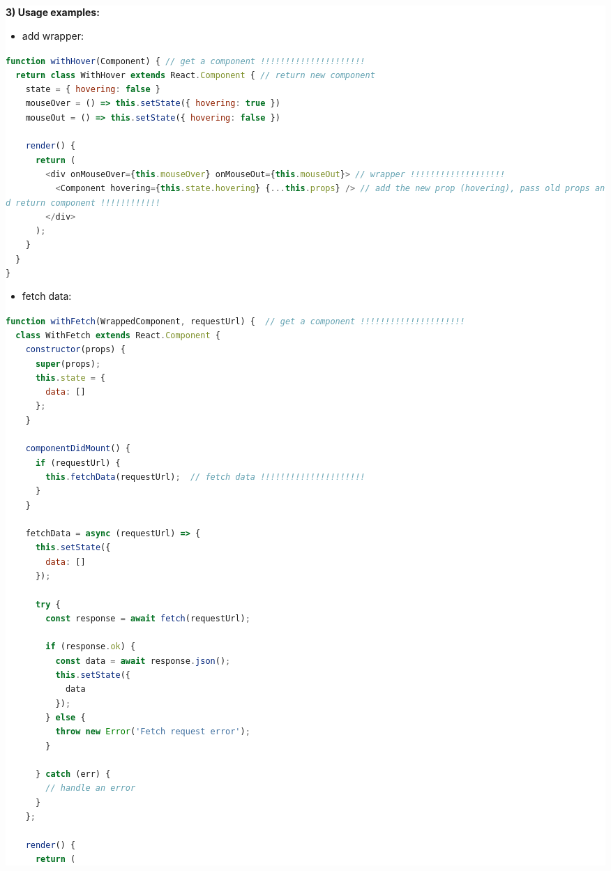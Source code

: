 **3) Usage examples:**

  - add wrapper:
```js
function withHover(Component) { // get a component !!!!!!!!!!!!!!!!!!!!!
  return class WithHover extends React.Component { // return new component
    state = { hovering: false }
    mouseOver = () => this.setState({ hovering: true })
    mouseOut = () => this.setState({ hovering: false })
    
    render() {
      return (
        <div onMouseOver={this.mouseOver} onMouseOut={this.mouseOut}> // wrapper !!!!!!!!!!!!!!!!!!!
          <Component hovering={this.state.hovering} {...this.props} /> // add the new prop (hovering), pass old props and return component !!!!!!!!!!!!
        </div>
      );
    }
  }
}
```

  - fetch data:
```js
function withFetch(WrappedComponent, requestUrl) {  // get a component !!!!!!!!!!!!!!!!!!!!!
  class WithFetch extends React.Component {
    constructor(props) {
      super(props);
      this.state = {
        data: []
      };
    }
    
    componentDidMount() {
      if (requestUrl) {
        this.fetchData(requestUrl);  // fetch data !!!!!!!!!!!!!!!!!!!!!
      }
    }
    
    fetchData = async (requestUrl) => {
      this.setState({
        data: []
      });
      
      try {
        const response = await fetch(requestUrl);
        
        if (response.ok) {
          const data = await response.json();
          this.setState({
            data
          });  
        } else {
          throw new Error('Fetch request error');
        }
        
      } catch (err) {
        // handle an error
      }
    };
    
    render() {
      return (
```
